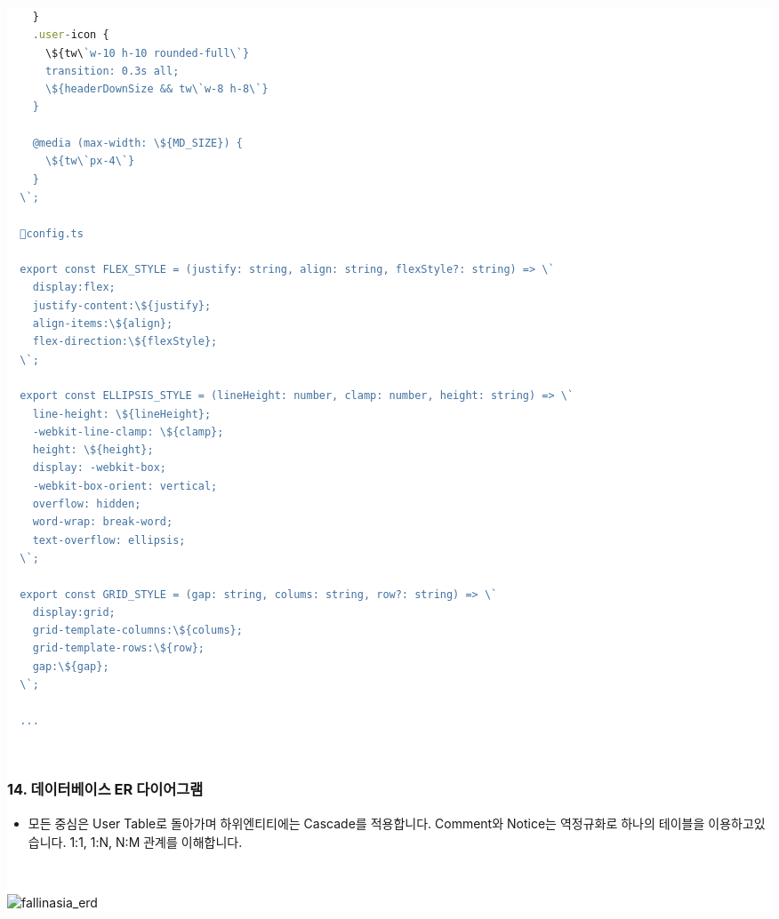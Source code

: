 ```javascript
    }
    .user-icon {
      \${tw\`w-10 h-10 rounded-full\`}
      transition: 0.3s all;
      \${headerDownSize && tw\`w-8 h-8\`}
    }

    @media (max-width: \${MD_SIZE}) {
      \${tw\`px-4\`}
    }
  \`;

  📁config.ts

  export const FLEX_STYLE = (justify: string, align: string, flexStyle?: string) => \`
    display:flex;
    justify-content:\${justify};
    align-items:\${align};
    flex-direction:\${flexStyle};
  \`;

  export const ELLIPSIS_STYLE = (lineHeight: number, clamp: number, height: string) => \`
    line-height: \${lineHeight};
    -webkit-line-clamp: \${clamp};
    height: \${height};
    display: -webkit-box;
    -webkit-box-orient: vertical;
    overflow: hidden;
    word-wrap: break-word;
    text-overflow: ellipsis;
  \`;

  export const GRID_STYLE = (gap: string, colums: string, row?: string) => \`
    display:grid;
    grid-template-columns:\${colums};
    grid-template-rows:\${row};
    gap:\${gap};
  \`;

  ...

```

<br/>

### 14. 데이터베이스 ER 다이어그램
- 모든 중심은 User Table로 돌아가며 하위엔티티에는 Cascade를 적용합니다. Comment와 Notice는 역정규화로 하나의 테이블을 이용하고있습니다. 1:1, 1:N, N:M 관계를 이해합니다.

<br/>

![fallinasia_erd](https://user-images.githubusercontent.com/74864925/130349640-2e721aec-def3-498c-8003-44fb1ded6b19.jpg)
